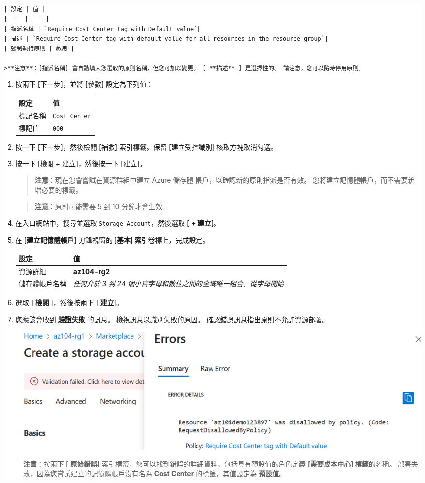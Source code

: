     | 設定 | 值 |
    | --- | --- |
    | 指派名稱 | `Require Cost Center tag with Default value`|
    | 描述 | `Require Cost Center tag with default value for all resources in the resource group`|
    | 強制執行原則 | 啟用 |

    >**注意**：[指派名稱] 會自動填入您選取的原則名稱，但您可加以變更。 [ **描述** ] 是選擇性的。 請注意，您可以隨時停用原則。 

1. 按兩下 [下一步]，並將 [參數] 設定為下列值：

    | 設定 | 值 |
    | --- | --- |
    | 標記名稱 | `Cost Center` |
    | 標記值 | `000` |

1. 按一下 [下一步]，然後檢閱 [補救] 索引標籤。保留 [建立受控識別] 核取方塊取消勾選。 

1. 按一下 [檢閱 + 建立]，然後按一下 [建立]。

    >**注意**：現在您會嘗試在資源群組中建立 Azure 儲存體 帳戶，以確認新的原則指派是否有效。 您將建立記憶體帳戶，而不需要新增必要的標籤。 
    
    >**注意**：原則可能需要 5 到 10 分鐘才會生效。

1. 在入口網站中，搜尋並選取 `Storage Account`，然後選取 [ **+ 建立**]。 

1. 在 [**建立記憶體帳戶**] 刀鋒視窗的 [**基本] 索引**卷標上，完成設定。

    | 設定 | 值 |
    | --- | --- |
    | 資源群組 | **az104-rg2** |
    | 儲存體帳戶名稱 | *任何介於 3 到 24 個小寫字母和數位之間的全域唯一組合，從字母開始* |

1. 選取 [ **檢閱** ]，然後按兩下 [ **建立**]。

1. 您應該會收到 **驗證失敗** 的訊息。 檢視訊息以識別失敗的原因。 確認錯誤訊息指出原則不允許資源部署。 

    ![不允許的原則錯誤的螢幕快照。](../media/az104-lab02b-policyerror.png) 

>**注意**：按兩下 [ **原始錯誤]** 索引標籤，您可以找到錯誤的詳細資料，包括具有預設值的角色定義 **[需要成本中心] 標籤**的名稱。 部署失敗，因為您嘗試建立的記憶體帳戶沒有名為 **Cost Center** 的標籤，其值設定為 **預設值**。
